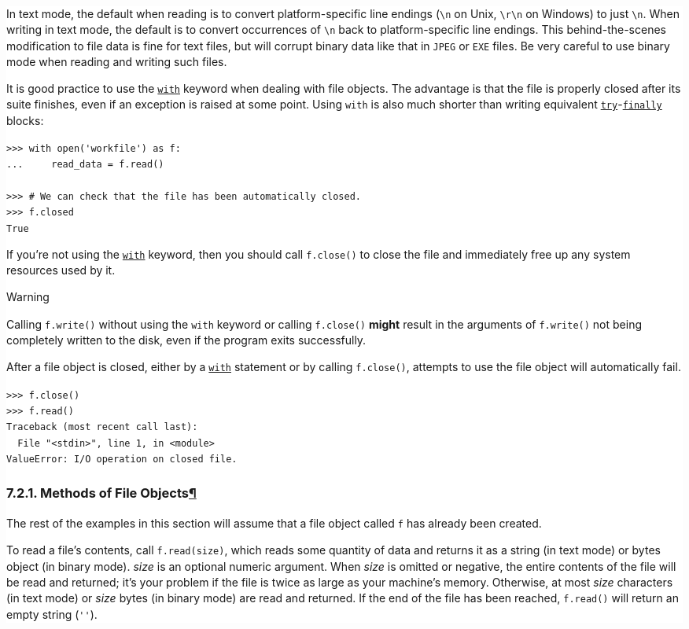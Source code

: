 In text mode, the default when reading is to convert platform-specific line endings (`\n` on Unix, `\r\n` on Windows) to just `\n`. When writing in text mode, the default is to convert occurrences of `\n` back to platform-specific line endings. This behind-the-scenes modification to file data is fine for text files, but will corrupt binary data like that in `JPEG` or `EXE` files. Be very careful to use binary mode when reading and writing such files.

It is good practice to use the <a href="https://docs.python.org/3/reference/compound_stmts.html#with" class="reference internal"><code class="xref std std-keyword docutils literal notranslate">with</code></a> keyword when dealing with file objects. The advantage is that the file is properly closed after its suite finishes, even if an exception is raised at some point. Using `with` is also much shorter than writing equivalent <a href="https://docs.python.org/3/reference/compound_stmts.html#try" class="reference internal"><code class="xref std std-keyword docutils literal notranslate">try</code></a>-<a href="https://docs.python.org/3/reference/compound_stmts.html#finally" class="reference internal"><code class="xref std std-keyword docutils literal notranslate">finally</code></a> blocks:

    >>> with open('workfile') as f:
    ...     read_data = f.read()

    >>> # We can check that the file has been automatically closed.
    >>> f.closed
    True

If you’re not using the <a href="https://docs.python.org/3/reference/compound_stmts.html#with" class="reference internal"><code class="xref std std-keyword docutils literal notranslate">with</code></a> keyword, then you should call `f.close()` to close the file and immediately free up any system resources used by it.

Warning

Calling `f.write()` without using the `with` keyword or calling `f.close()` **might** result in the arguments of `f.write()` not being completely written to the disk, even if the program exits successfully.

After a file object is closed, either by a <a href="https://docs.python.org/3/reference/compound_stmts.html#with" class="reference internal"><code class="xref std std-keyword docutils literal notranslate">with</code></a> statement or by calling `f.close()`, attempts to use the file object will automatically fail.

    >>> f.close()
    >>> f.read()
    Traceback (most recent call last):
      File "<stdin>", line 1, in <module>
    ValueError: I/O operation on closed file.

<span id="tut-filemethods"></span>

### <span class="section-number">7.2.1. </span>Methods of File Objects<a href="#methods-of-file-objects" class="headerlink" title="Permalink to this headline">¶</a>

The rest of the examples in this section will assume that a file object called `f` has already been created.

To read a file’s contents, call `f.read(size)`, which reads some quantity of data and returns it as a string (in text mode) or bytes object (in binary mode). *size* is an optional numeric argument. When *size* is omitted or negative, the entire contents of the file will be read and returned; it’s your problem if the file is twice as large as your machine’s memory. Otherwise, at most *size* characters (in text mode) or *size* bytes (in binary mode) are read and returned. If the end of the file has been reached, `f.read()` will return an empty string (`''`).
